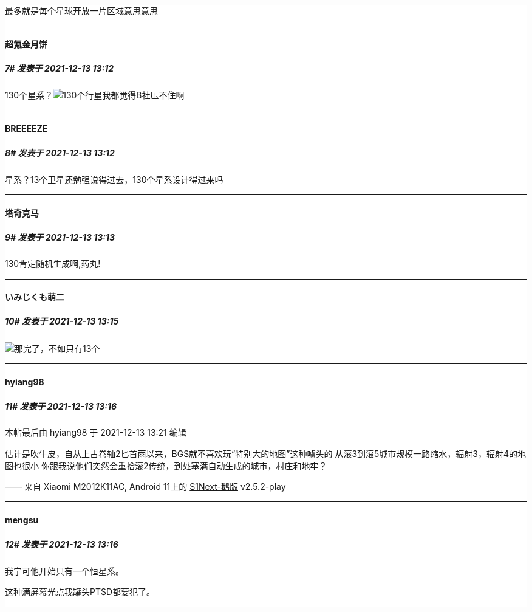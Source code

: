 最多就是每个星球开放一片区域意思意思

*****

####  超氪金月饼  
##### 7#       发表于 2021-12-13 13:12

130个星系？<img src="https://static.saraba1st.com/image/smiley/face2017/132.png" referrerpolicy="no-referrer">130个行星我都觉得B社压不住啊

*****

####  BREEEEZE  
##### 8#       发表于 2021-12-13 13:12

星系？13个卫星还勉强说得过去，130个星系设计得过来吗

*****

####  塔奇克马  
##### 9#       发表于 2021-12-13 13:13

130肯定随机生成啊,药丸!

*****

####  いみじくも萌二  
##### 10#       发表于 2021-12-13 13:15

<img src="https://static.saraba1st.com/image/smiley/face2017/001.png" referrerpolicy="no-referrer">那完了，不如只有13个

*****

####  hyiang98  
##### 11#       发表于 2021-12-13 13:16

 本帖最后由 hyiang98 于 2021-12-13 13:21 编辑 

估计是吹牛皮，自从上古卷轴2匕首雨以来，BGS就不喜欢玩“特别大的地图”这种噱头的
从滚3到滚5城市规模一路缩水，辐射3，辐射4的地图也很小
你跟我说他们突然会重拾滚2传统，到处塞满自动生成的城市，村庄和地牢？

—— 来自 Xiaomi M2012K11AC, Android 11上的 [S1Next-鹅版](https://github.com/ykrank/S1-Next/releases) v2.5.2-play

*****

####  mengsu  
##### 12#       发表于 2021-12-13 13:16

我宁可他开始只有一个恒星系。

这种满屏幕光点我罐头PTSD都要犯了。

*****
